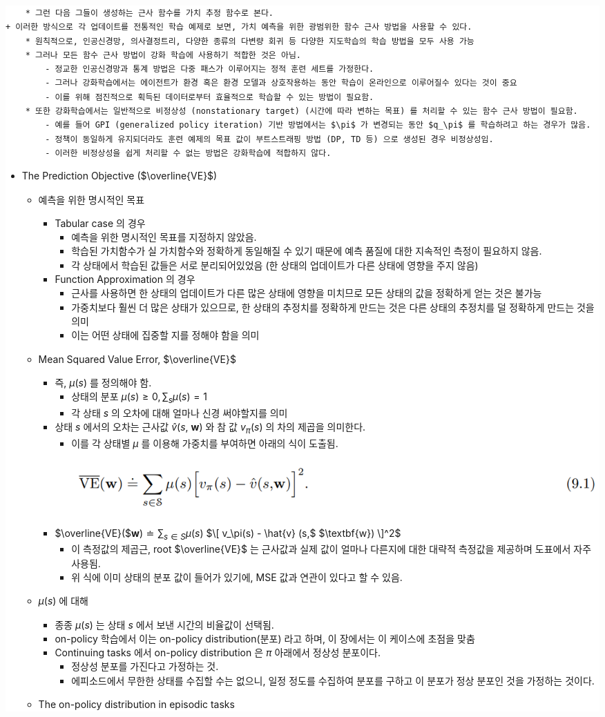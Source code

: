 		* 그런 다음 그들이 생성하는 근사 함수를 가치 추정 함수로 본다.
	+ 이러한 방식으로 각 업데이트를 전통적인 학습 예제로 보면, 가치 예측을 위한 광범위한 함수 근사 방법을 사용할 수 있다.
		* 원칙적으로, 인공신경망, 의사결정트리, 다양한 종류의 다변량 회귀 등 다양한 지도학습의 학습 방법을 모두 사용 가능
		* 그러나 모든 함수 근사 방법이 강화 학습에 사용하기 적합한 것은 아님.
			- 정교한 인공신경망과 통계 방법은 다중 패스가 이루어지는 정적 훈련 세트를 가정한다.
			- 그러나 강화학습에서는 에이전트가 환경 혹은 환경 모델과 상호작용하는 동안 학습이 온라인으로 이루어질수 있다는 것이 중요
			- 이를 위해 점진적으로 획득된 데이터로부터 효율적으로 학습할 수 있는 방법이 필요함.
		* 또한 강화학습에서는 일반적으로 비정상성 (nonstationary target) (시간에 따라 변하는 목표) 를 처리할 수 있는 함수 근사 방법이 필요함.
			- 예를 들어 GPI (generalized policy iteration) 기반 방법에서는 $\pi$ 가 변경되는 동안 $q_\pi$ 를 학습하려고 하는 경우가 많음.
			- 정책이 동일하게 유지되더라도 훈련 예제의 목표 값이 부트스트래핑 방법 (DP, TD 등) 으로 생성된 경우 비정상성임. 
			- 이러한 비정상성을 쉽게 처리할 수 없는 방법은 강화학습에 적합하지 않다.

- The Prediction Objective ($\overline{VE}$)
	+ 예측을 위한 명시적인 목표
		* Tabular case 의 경우
			- 예측을 위한 명시적인 목표를 지정하지 않았음.
			- 학습된 가치함수가 실 가치함수와 정확하게 동일해질 수 있기 때문에 예측 품질에 대한 지속적인 측정이 필요하지 않음.
			- 각 상태에서 학습된 값들은 서로 분리되어있었음 (한 상태의 업데이트가 다른 상태에 영향을 주지 않음)
		* Function Approximation 의 경우
			- 근사를 사용하면 한 상태의 업데이트가 다른 많은 상태에 영향을 미치므로 모든 상태의 값을 정확하게 얻는 것은 불가능
			- 가중치보다 훨씬 더 많은 상태가 있으므로, 한 상태의 추정치를 정확하게 만드는 것은 다른 상태의 추정치를 덜 정확하게 만드는 것을 의미
			- 이는 어떤 상태에 집중할 지를 정해야 함을 의미
	+ Mean Squared Value Error, $\overline{VE}$
		* 즉, $\mu (s)$ 를 정의해야 함.
			- 상태의 분포 $\mu (s) \geq 0, \sum_s \mu(s) = 1$
			- 각 상태 $s$ 의 오차에 대해 얼마나 신경 써야할지를 의미
		* 상태 $s$ 에서의 오차는 근사값 $\hat{v} (s,$ $\textbf{w})$ 와 참 값 $v_\pi(s)$ 의 차의 제곱을 의미한다.
			- 이를 각 상태별 $\mu$ 를 이용해 가중치를 부여하면 아래의 식이 도출됨.
		
		![9_2_1_VE](/assets/images/posts/9_2_1_VE.png)

		* $\overline{VE}($$\textbf{w}) \doteq \sum_{s \in S} \mu(s)$ $\[ v_\pi(s) - \hat{v} (s,$ $\textbf{w}) \]^2$
			- 이 측정값의 제곱근, root $\overline{VE}$ 는 근사값과 실제 값이 얼마나 다른지에 대한 대략적 측정값을 제공하며 도표에서 자주 사용됨.
			- 위 식에 이미 상태의 분포 값이 들어가 있기에, MSE 값과 연관이 있다고 할 수 있음.
	+ $\mu (s)$ 에 대해
		* 종종 $\mu (s)$ 는 상태 $s$ 에서 보낸 시간의 비율값이 선택됨.
		* on-policy 학습에서 이는 on-policy distribution(분포) 라고 하며, 이 장에서는 이 케이스에 초점을 맞춤
		* Continuing tasks 에서 on-policy distribution 은 $\pi$ 아래에서 정상성 분포이다.
			- 정상성 분포를 가진다고 가정하는 것.
			- 에피소드에서 무한한 상태를 수집할 수는 없으니, 일정 정도를 수집하여 분포를 구하고 이 분포가 정상 분포인 것을 가정하는 것이다.
	+ The on-policy distribution in episodic tasks
	